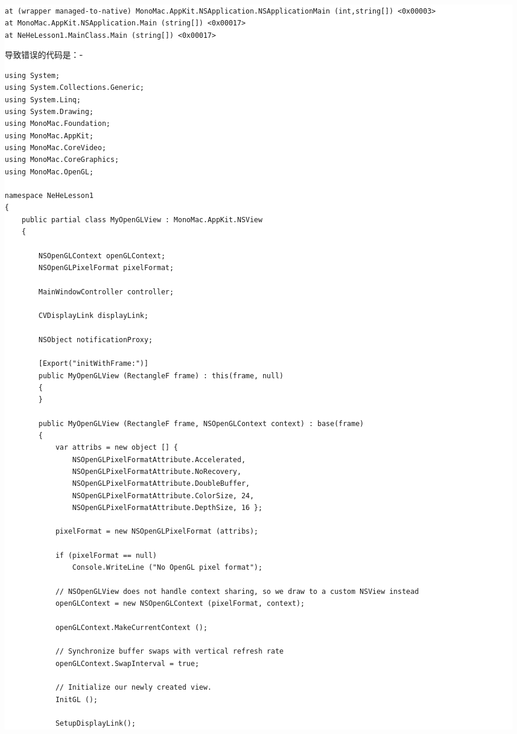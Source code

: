 ```
at (wrapper managed-to-native) MonoMac.AppKit.NSApplication.NSApplicationMain (int,string[]) <0x00003>
at MonoMac.AppKit.NSApplication.Main (string[]) <0x00017>
at NeHeLesson1.MainClass.Main (string[]) <0x00017> 
```

导致错误的代码是：-

```
using System;
using System.Collections.Generic;
using System.Linq;
using System.Drawing;
using MonoMac.Foundation;
using MonoMac.AppKit;
using MonoMac.CoreVideo;
using MonoMac.CoreGraphics;
using MonoMac.OpenGL;

namespace NeHeLesson1
{
    public partial class MyOpenGLView : MonoMac.AppKit.NSView
    {

        NSOpenGLContext openGLContext;
        NSOpenGLPixelFormat pixelFormat;

        MainWindowController controller;

        CVDisplayLink displayLink;

        NSObject notificationProxy;

        [Export("initWithFrame:")]
        public MyOpenGLView (RectangleF frame) : this(frame, null)
        {
        }

        public MyOpenGLView (RectangleF frame, NSOpenGLContext context) : base(frame)
        {
            var attribs = new object [] {
                NSOpenGLPixelFormatAttribute.Accelerated,
                NSOpenGLPixelFormatAttribute.NoRecovery,
                NSOpenGLPixelFormatAttribute.DoubleBuffer,
                NSOpenGLPixelFormatAttribute.ColorSize, 24,
                NSOpenGLPixelFormatAttribute.DepthSize, 16 };

            pixelFormat = new NSOpenGLPixelFormat (attribs);

            if (pixelFormat == null)
                Console.WriteLine ("No OpenGL pixel format");

            // NSOpenGLView does not handle context sharing, so we draw to a custom NSView instead
            openGLContext = new NSOpenGLContext (pixelFormat, context);

            openGLContext.MakeCurrentContext ();

            // Synchronize buffer swaps with vertical refresh rate
            openGLContext.SwapInterval = true;

            // Initialize our newly created view.
            InitGL ();

            SetupDisplayLink();
```